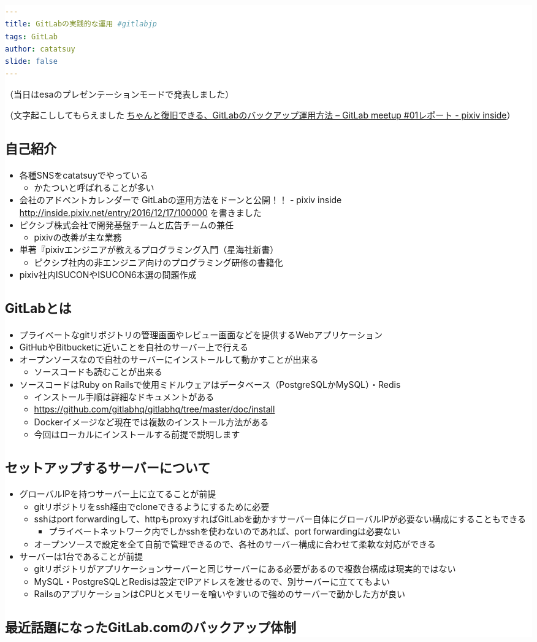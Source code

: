 ```yaml
---
title: GitLabの実践的な運用 #gitlabjp
tags: GitLab
author: catatsuy
slide: false
---
```

（当日はesaのプレゼンテーションモードで発表しました）

（文字起こししてもらえました [ちゃんと復旧できる、GitLabのバックアップ運用方法 – GitLab meetup \#01レポート \- pixiv inside](http://inside.pixiv.blog/catatsuy/805)）

## 自己紹介

  * 各種SNSをcatatsuyでやっている
    * かたついと呼ばれることが多い
  * 会社のアドベントカレンダーで GitLabの運用方法をドーンと公開！！ - pixiv inside http://inside.pixiv.net/entry/2016/12/17/100000 を書きました
  * ピクシブ株式会社で開発基盤チームと広告チームの兼任
    * pixivの改善が主な業務
  * 単著『pixivエンジニアが教えるプログラミング入門（星海社新書）
    * ピクシブ社内の非エンジニア向けのプログラミング研修の書籍化
  * pixiv社内ISUCONやISUCON6本選の問題作成

## GitLabとは

  * プライベートなgitリポジトリの管理画面やレビュー画面などを提供するWebアプリケーション
  * GitHubやBitbucketに近いことを自社のサーバー上で行える
  * オープンソースなので自社のサーバーにインストールして動かすことが出来る
    * ソースコードも読むことが出来る
  * ソースコードはRuby on Railsで使用ミドルウェアはデータベース（PostgreSQLかMySQL）・Redis
    * インストール手順は詳細なドキュメントがある
    * https://github.com/gitlabhq/gitlabhq/tree/master/doc/install
    * Dockerイメージなど現在では複数のインストール方法がある
    * 今回はローカルにインストールする前提で説明します

## セットアップするサーバーについて

  * グローバルIPを持つサーバー上に立てることが前提
    * gitリポジトリをssh経由でcloneできるようにするために必要
    * sshはport forwardingして、httpもproxyすればGitLabを動かすサーバー自体にグローバルIPが必要ない構成にすることもできる
      * プライベートネットワーク内でしかsshを使わないのであれば、port forwardingは必要ない
    * オープンソースで設定を全て自前で管理できるので、各社のサーバー構成に合わせて柔軟な対応ができる
  * サーバーは1台であることが前提
    * gitリポジトリがアプリケーションサーバーと同じサーバーにある必要があるので複数台構成は現実的ではない
    * MySQL・PostgreSQLとRedisは設定でIPアドレスを渡せるので、別サーバーに立ててもよい
    * RailsのアプリケーションはCPUとメモリーを喰いやすいので強めのサーバーで動かした方が良い

## 最近話題になったGitLab.comのバックアップ体制
